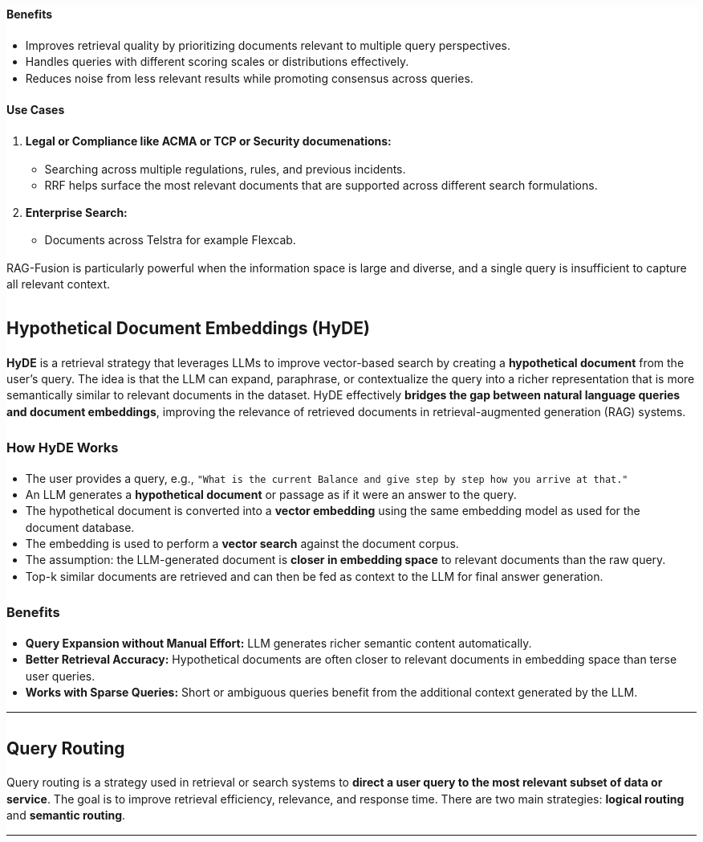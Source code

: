 #### Benefits

- Improves retrieval quality by prioritizing documents relevant to multiple query perspectives.
- Handles queries with different scoring scales or distributions effectively.
- Reduces noise from less relevant results while promoting consensus across queries.

#### Use Cases

1. **Legal or Compliance like ACMA or TCP or Security documenations:**  
   - Searching across multiple regulations, rules, and previous incidents.  
   - RRF helps surface the most relevant documents that are supported across different search formulations.

2. **Enterprise Search:**  
   - Documents across Telstra for example Flexcab.

RAG-Fusion is particularly powerful when the information space is large and diverse, and a single query is insufficient to capture all relevant context.
## Hypothetical Document Embeddings (HyDE)

**HyDE** is a retrieval strategy that leverages LLMs to improve vector-based search by creating a **hypothetical document** from the user’s query. The idea is that the LLM can expand, paraphrase, or contextualize the query into a richer representation that is more semantically similar to relevant documents in the dataset.
HyDE effectively **bridges the gap between natural language queries and document embeddings**, improving the relevance of retrieved documents in retrieval-augmented generation (RAG) systems.
### How HyDE Works
  - The user provides a query, e.g., `"What is the current Balance and give step by step how you arrive at that."`
  - An LLM generates a **hypothetical document** or passage as if it were an answer to the query.  
  - The hypothetical document is converted into a **vector embedding** using the same embedding model as used for the document database.
  - The embedding is used to perform a **vector search** against the document corpus.  
  - The assumption: the LLM-generated document is **closer in embedding space** to relevant documents than the raw query. 
  - Top-k similar documents are retrieved and can then be fed as context to the LLM for final answer generation. 

### Benefits

- **Query Expansion without Manual Effort:** LLM generates richer semantic content automatically.
- **Better Retrieval Accuracy:** Hypothetical documents are often closer to relevant documents in embedding space than terse user queries.
- **Works with Sparse Queries:** Short or ambiguous queries benefit from the additional context generated by the LLM.

---

## Query Routing

Query routing is a strategy used in retrieval or search systems to **direct a user query to the most relevant subset of data or service**. The goal is to improve retrieval efficiency, relevance, and response time. There are two main strategies: **logical routing** and **semantic routing**.

---